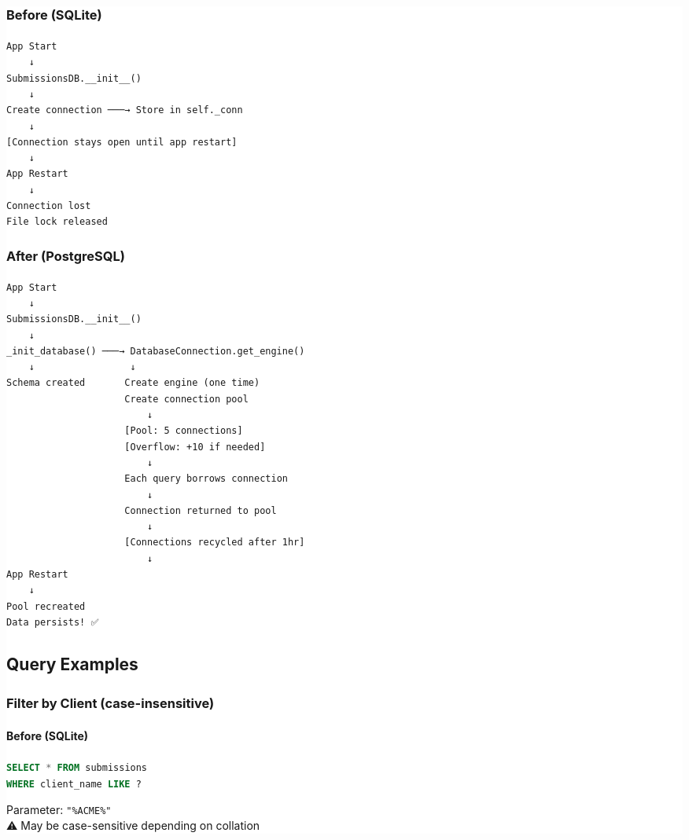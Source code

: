 ### Before (SQLite)
```
App Start
    ↓
SubmissionsDB.__init__()
    ↓
Create connection ───→ Store in self._conn
    ↓
[Connection stays open until app restart]
    ↓
App Restart
    ↓
Connection lost
File lock released
```

### After (PostgreSQL)
```
App Start
    ↓
SubmissionsDB.__init__()
    ↓
_init_database() ───→ DatabaseConnection.get_engine()
    ↓                 ↓
Schema created       Create engine (one time)
                     Create connection pool
                         ↓
                     [Pool: 5 connections]
                     [Overflow: +10 if needed]
                         ↓
                     Each query borrows connection
                         ↓
                     Connection returned to pool
                         ↓
                     [Connections recycled after 1hr]
                         ↓
App Restart
    ↓
Pool recreated
Data persists! ✅
```

## Query Examples

### Filter by Client (case-insensitive)

#### Before (SQLite)
```sql
SELECT * FROM submissions 
WHERE client_name LIKE ?
```
Parameter: `"%ACME%"`  
⚠️ May be case-sensitive depending on collation
